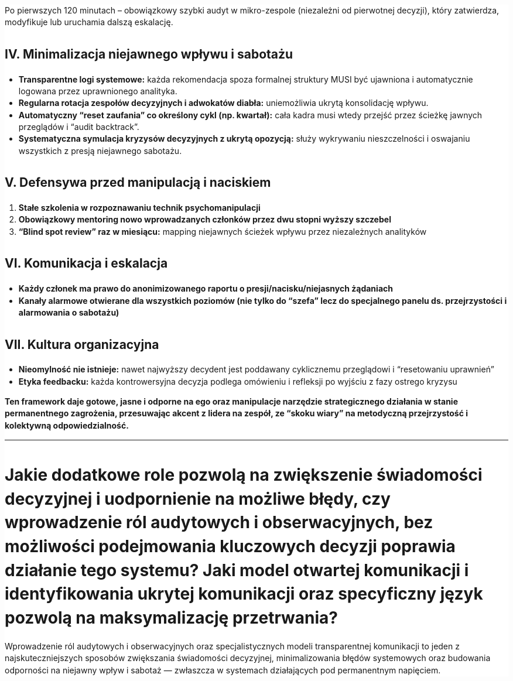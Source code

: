 Po pierwszych 120 minutach – obowiązkowy szybki audyt w mikro-zespole (niezależni od pierwotnej decyzji), który zatwierdza, modyfikuje lub uruchamia dalszą eskalację.

## IV. Minimalizacja niejawnego wpływu i sabotażu

- **Transparentne logi systemowe:** każda rekomendacja spoza formalnej struktury MUSI być ujawniona i automatycznie logowana przez uprawnionego analityka.
- **Regularna rotacja zespołów decyzyjnych i adwokatów diabła:** uniemożliwia ukrytą konsolidację wpływu.
- **Automatyczny “reset zaufania” co określony cykl (np. kwartał):** cała kadra musi wtedy przejść przez ścieżkę jawnych przeglądów i “audit backtrack”.
- **Systematyczna symulacja kryzysów decyzyjnych z ukrytą opozycją:** służy wykrywaniu nieszczelności i oswajaniu wszystkich z presją niejawnego sabotażu.


## V. Defensywa przed manipulacją i naciskiem

1. **Stałe szkolenia w rozpoznawaniu technik psychomanipulacji**
2. **Obowiązkowy mentoring nowo wprowadzanych członków przez dwu stopni wyższy szczebel**
3. **“Blind spot review” raz w miesiącu:** mapping niejawnych ścieżek wpływu przez niezależnych analityków

## VI. Komunikacja i eskalacja

- **Każdy członek ma prawo do anonimizowanego raportu o presji/nacisku/niejasnych żądaniach**
- **Kanały alarmowe otwierane dla wszystkich poziomów (nie tylko do “szefa” lecz do specjalnego panelu ds. przejrzystości i alarmowania o sabotażu)**


## VII. Kultura organizacyjna

- **Nieomylność nie istnieje:** nawet najwyższy decydent jest poddawany cyklicznemu przeglądowi i “resetowaniu uprawnień”
- **Etyka feedbacku:** każda kontrowersyjna decyzja podlega omówieniu i refleksji po wyjściu z fazy ostrego kryzysu

**Ten framework daje gotowe, jasne i odporne na ego oraz manipulacje narzędzie strategicznego działania w stanie permanentnego zagrożenia, przesuwając akcent z lidera na zespół, ze “skoku wiary” na metodyczną przejrzystość i kolektywną odpowiedzialność.**

---

# Jakie dodatkowe role pozwolą na zwiększenie świadomości decyzyjnej i uodpornienie na możliwe błędy, czy wprowadzenie ról audytowych i obserwacyjnych, bez możliwości podejmowania kluczowych decyzji poprawia działanie tego systemu? Jaki model otwartej komunikacji i identyfikowania ukrytej komunikacji oraz specyficzny język pozwolą na maksymalizację przetrwania?

Wprowadzenie ról audytowych i obserwacyjnych oraz specjalistycznych modeli transparentnej komunikacji to jeden z najskuteczniejszych sposobów zwiększania świadomości decyzyjnej, minimalizowania błędów systemowych oraz budowania odporności na niejawny wpływ i sabotaż — zwłaszcza w systemach działających pod permanentnym napięciem.
